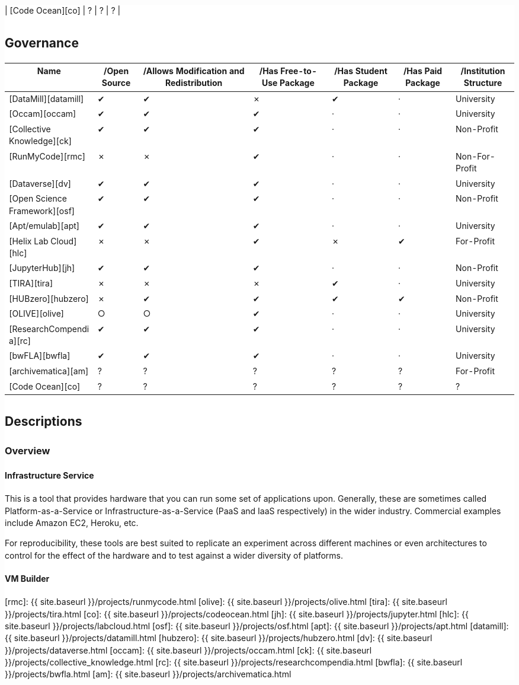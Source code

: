| [Code Ocean][co]              | ? | ? | ? |

## Governance

| Name                          | /Open Source               | /Allows Modification and Redistribution | /Has Free-to-Use Package | /Has Student Package | /Has Paid Package | /Institution Structure |
| ----------------------------- | -------------------------- | --------------------------------------- | ------------------------ | -------------------- | ----------------- | ---------------------- |
| [DataMill][datamill]          | ✔ | ✔ | ✗ | ✔ | · | University     |
| [Occam][occam]                | ✔ | ✔ | ✔ | · | · | University     |
| [Collective Knowledge][ck]    | ✔ | ✔ | ✔ | · | · | Non-Profit     |
| [RunMyCode][rmc]              | ✗ | ✗ | ✔ | · | · | Non-For-Profit |
| [Dataverse][dv]               | ✔ | ✔ | ✔ | · | · | University     |
| [Open Science Framework][osf] | ✔ | ✔ | ✔ | · | · | Non-Profit     |
| [Apt/emulab][apt]             | ✔ | ✔ | ✔ | · | · | University     |
| [Helix Lab Cloud][hlc]        | ✗ | ✗ | ✔ | ✗ | ✔ | For-Profit     |
| [JupyterHub][jh]              | ✔ | ✔ | ✔ | · | · | Non-Profit     |
| [TIRA][tira]                  | ✗ | ✗ | ✗ | ✔ | · | University     |
| [HUBzero][hubzero]            | ✗ | ✔ | ✔ | ✔ | ✔ | Non-Profit     |
| [OLIVE][olive]                | ○ | ○ | ✔ | · | · | University     |
| [ResearchCompendia][rc]       | ✔ | ✔ | ✔ | · | · | University     |
| [bwFLA][bwfla]                | ✔ | ✔ | ✔ | · | · | University     |
| [archivematica][am]           | ? | ? | ? | ? | ? | For-Profit     |
| [Code Ocean][co]              | ? | ? | ? | ? | ? | ?              |

## Descriptions

### Overview

#### Infrastructure Service

This is a tool that provides hardware that you can run some set of applications upon.
Generally, these are sometimes called Platform-as-a-Service or Infrastructure-as-a-Service
(PaaS and IaaS respectively) in the wider industry. Commercial examples include Amazon EC2,
Heroku, etc.

For reproducibility, these tools are best suited to replicate an experiment across
different machines or even architectures to control for the effect of the hardware
and to test against a wider diversity of platforms.

#### VM Builder


[rmc]:      {{ site.baseurl }}/projects/runmycode.html
[olive]:    {{ site.baseurl }}/projects/olive.html
[tira]:     {{ site.baseurl }}/projects/tira.html
[co]:       {{ site.baseurl }}/projects/codeocean.html
[jh]:       {{ site.baseurl }}/projects/jupyter.html
[hlc]:      {{ site.baseurl }}/projects/labcloud.html
[osf]:      {{ site.baseurl }}/projects/osf.html
[apt]:      {{ site.baseurl }}/projects/apt.html
[datamill]: {{ site.baseurl }}/projects/datamill.html
[hubzero]:  {{ site.baseurl }}/projects/hubzero.html
[dv]:       {{ site.baseurl }}/projects/dataverse.html
[occam]:    {{ site.baseurl }}/projects/occam.html
[ck]:       {{ site.baseurl }}/projects/collective_knowledge.html
[rc]:       {{ site.baseurl }}/projects/researchcompendia.html
[bwfla]:    {{ site.baseurl }}/projects/bwfla.html
[am]:       {{ site.baseurl }}/projects/archivematica.html